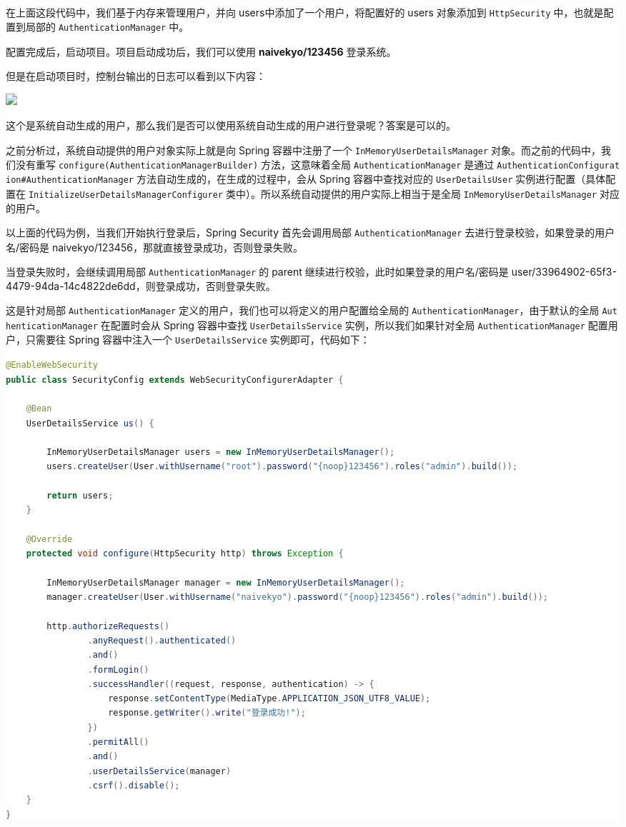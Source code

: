 在上面这段代码中，我们基于内存来管理用户，并向 users中添加了一个用户，将配置好的 users 对象添加到 `HttpSecurity` 中，也就是配置到局部的 `AuthenticationManager` 中。

配置完成后，启动项目。项目启动成功后，我们可以使用 **naivekyo/123456** 登录系统。

但是在启动项目时，控制台输出的日志可以看到以下内容：

![](https://cdn.jsdelivr.net/gh/NaiveKyo/CDN/img/20220107214342.png)

这个是系统自动生成的用户，那么我们是否可以使用系统自动生成的用户进行登录呢？答案是可以的。

之前分析过，系统自动提供的用户对象实际上就是向 Spring 容器中注册了一个 `InMemoryUserDetailsManager` 对象。而之前的代码中，我们没有重写 `configure(AuthenticationManagerBuilder)` 方法，这意味着全局  `AuthenticationManager` 是通过 `AuthenticationConfiguration#AuthenticationManager` 方法自动生成的，在生成的过程中，会从 Spring 容器中查找对应的 `UserDetailsUser` 实例进行配置（具体配置在 `InitializeUserDetailsManagerConfigurer` 类中）。所以系统自动提供的用户实际上相当于是全局 `InMemoryUserDetailsManager` 对应的用户。

以上面的代码为例，当我们开始执行登录后，Spring Security 首先会调用局部 `AuthenticationManager` 去进行登录校验，如果登录的用户名/密码是 naivekyo/123456，那就直接登录成功，否则登录失败。

当登录失败时，会继续调用局部 `AuthenticationManager` 的 parent 继续进行校验，此时如果登录的用户名/密码是 user/33964902-65f3-4479-94da-14c4822de6dd，则登录成功，否则登录失败。

这是针对局部 `AuthenticationManager` 定义的用户，我们也可以将定义的用户配置给全局的 `AuthenticationManager`，由于默认的全局 `AuthenticationManager` 在配置时会从 Spring 容器中查找 `UserDetailsService` 实例，所以我们如果针对全局 `AuthenticationManager` 配置用户，只需要往 Spring 容器中注入一个 `UserDetailsService` 实例即可，代码如下：

```java
@EnableWebSecurity
public class SecurityConfig extends WebSecurityConfigurerAdapter {

    @Bean
    UserDetailsService us() {

        InMemoryUserDetailsManager users = new InMemoryUserDetailsManager();
        users.createUser(User.withUsername("root").password("{noop}123456").roles("admin").build());
        
        return users;
    }
    
    @Override
    protected void configure(HttpSecurity http) throws Exception {

        InMemoryUserDetailsManager manager = new InMemoryUserDetailsManager();
        manager.createUser(User.withUsername("naivekyo").password("{noop}123456").roles("admin").build());

        http.authorizeRequests()
                .anyRequest().authenticated()
                .and()
                .formLogin()
                .successHandler((request, response, authentication) -> {
                    response.setContentType(MediaType.APPLICATION_JSON_UTF8_VALUE);
                    response.getWriter().write("登录成功!");
                })
                .permitAll()
                .and()
                .userDetailsService(manager)
                .csrf().disable();
    }
}
```
